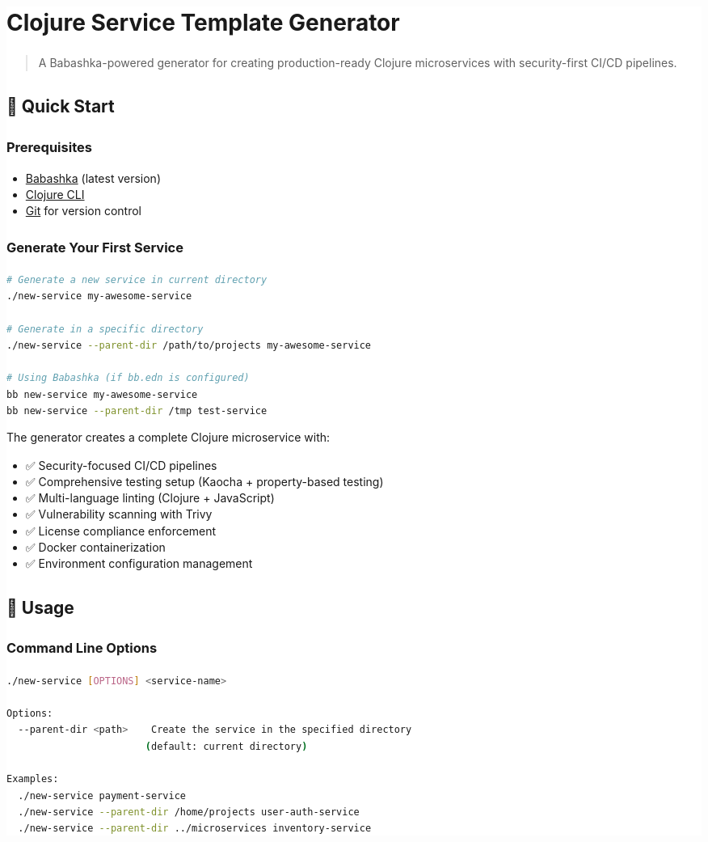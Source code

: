 # Clojure Service Template Generator

> A Babashka-powered generator for creating production-ready Clojure microservices with security-first CI/CD pipelines.

## 🚀 Quick Start

### Prerequisites

- [Babashka](https://babashka.org/) (latest version)
- [Clojure CLI](https://clojure.org/guides/install_clojure) 
- [Git](https://git-scm.com/) for version control

### Generate Your First Service

```bash
# Generate a new service in current directory
./new-service my-awesome-service

# Generate in a specific directory
./new-service --parent-dir /path/to/projects my-awesome-service

# Using Babashka (if bb.edn is configured)
bb new-service my-awesome-service
bb new-service --parent-dir /tmp test-service
```

The generator creates a complete Clojure microservice with:

- ✅ Security-focused CI/CD pipelines
- ✅ Comprehensive testing setup (Kaocha + property-based testing)
- ✅ Multi-language linting (Clojure + JavaScript)
- ✅ Vulnerability scanning with Trivy
- ✅ License compliance enforcement
- ✅ Docker containerization
- ✅ Environment configuration management

## 📖 Usage

### Command Line Options

```bash
./new-service [OPTIONS] <service-name>

Options:
  --parent-dir <path>    Create the service in the specified directory
                        (default: current directory)

Examples:
  ./new-service payment-service
  ./new-service --parent-dir /home/projects user-auth-service
  ./new-service --parent-dir ../microservices inventory-service
```
